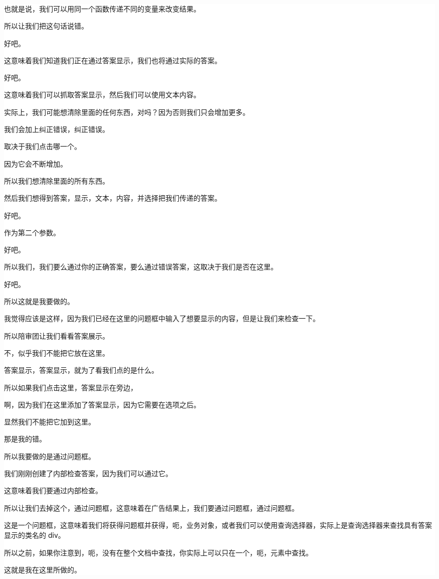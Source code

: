 也就是说，我们可以用同一个函数传递不同的变量来改变结果。

所以让我们把这句话说错。

好吧。

这意味着我们知道我们正在通过答案显示，我们也将通过实际的答案。

好吧。

这意味着我们可以抓取答案显示，然后我们可以使用文本内容。

实际上，我们可能想清除里面的任何东西，对吗？因为否则我们只会增加更多。

我们会加上纠正错误，纠正错误。

取决于我们点击哪一个。

因为它会不断增加。

所以我们想清除里面的所有东西。

然后我们想得到答案，显示，文本，内容，并选择把我们传递的答案。

好吧。

作为第二个参数。

好吧。

所以我们，我们要么通过你的正确答案，要么通过错误答案，这取决于我们是否在这里。

好吧。

所以这就是我要做的。

我觉得应该是这样，因为我们已经在这里的问题框中输入了想要显示的内容，但是让我们来检查一下。

所以陪审团让我们看看答案展示。

不，似乎我们不能把它放在这里。

答案显示，答案显示，就为了看我们点的是什么。

所以如果我们点击这里，答案显示在旁边，

啊，因为我们在这里添加了答案显示，因为它需要在选项之后。

显然我们不能把它加到这里。

那是我的错。

所以我要做的是通过问题框。

我们刚刚创建了内部检查答案，因为我们可以通过它。

这意味着我们要通过内部检查。

所以让我们去掉这个，通过问题框，这意味着在广告结果上，我们要通过问题框，通过问题框。

这是一个问题框，这意味着我们将获得问题框并获得，呃，业务对象，或者我们可以使用查询选择器，实际上是查询选择器来查找具有答案显示的类名的 div。

所以之前，如果你注意到，呃，没有在整个文档中查找，你实际上可以只在一个，呃，元素中查找。

这就是我在这里所做的。
